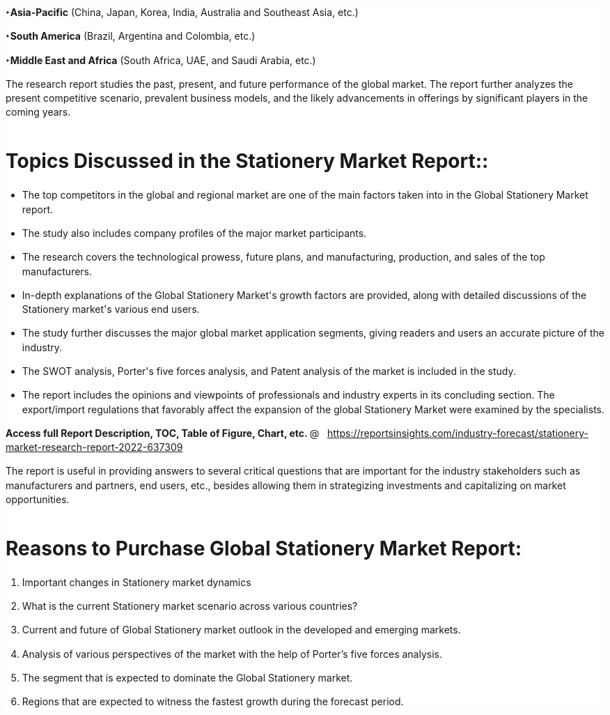 <strong>‣Asia-Pacific</strong> (China, Japan, Korea, India, Australia and Southeast Asia, etc.)

<strong>‣South America</strong> (Brazil, Argentina and Colombia, etc.)

<strong>‣Middle East and Africa</strong> (South Africa, UAE, and Saudi Arabia, etc.)

The research report studies the past, present, and future performance of the global market. The report further analyzes the present competitive scenario, prevalent business models, and the likely advancements in offerings by significant players in the coming years.

# <strong>Topics Discussed in the Stationery Market Report::</strong>

- The top competitors in the global and regional market are one of the main factors taken into in the Global Stationery Market report.

- The study also includes company profiles of the major market participants.

- The research covers the technological prowess, future plans, and manufacturing, production, and sales of the top manufacturers.

- In-depth explanations of the Global Stationery Market's growth factors are provided, along with detailed discussions of the Stationery market's various end users.

- The study further discusses the major global market application segments, giving readers and users an accurate picture of the industry.

- The SWOT analysis, Porter's five forces analysis, and Patent analysis of the market is included in the study.

- The report includes the opinions and viewpoints of professionals and industry experts in its concluding section. The export/import regulations that favorably affect the expansion of the global Stationery Market were examined by the specialists.

<strong>Access full Report Description, TOC, Table of Figure, Chart, etc. </strong>@   <a href=https://reportsinsights.com/industry-forecast/stationery-market-research-report-2022-637309>https://reportsinsights.com/industry-forecast/stationery-market-research-report-2022-637309</a>

The report is useful in providing answers to several critical questions that are important for the industry stakeholders such as manufacturers and partners, end users, etc., besides allowing them in strategizing investments and capitalizing on market opportunities.

# <strong>Reasons to Purchase Global Stationery Market Report:</strong>

1. Important changes in Stationery market dynamics

2. What is the current Stationery market scenario across various countries?

3. Current and future of Global Stationery market outlook in the developed and emerging markets.

4. Analysis of various perspectives of the market with the help of Porter’s five forces analysis.

5. The segment that is expected to dominate the Global Stationery market.

6. Regions that are expected to witness the fastest growth during the forecast period.

